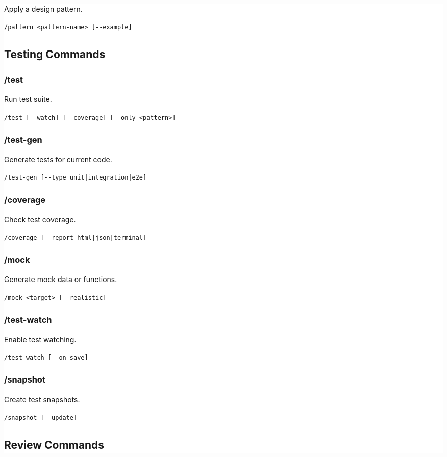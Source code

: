 Apply a design pattern.

```
/pattern <pattern-name> [--example]
```

## Testing Commands

### /test

Run test suite.

```
/test [--watch] [--coverage] [--only <pattern>]
```

### /test-gen

Generate tests for current code.

```
/test-gen [--type unit|integration|e2e]
```

### /coverage

Check test coverage.

```
/coverage [--report html|json|terminal]
```

### /mock

Generate mock data or functions.

```
/mock <target> [--realistic]
```

### /test-watch

Enable test watching.

```
/test-watch [--on-save]
```

### /snapshot

Create test snapshots.

```
/snapshot [--update]
```

## Review Commands
